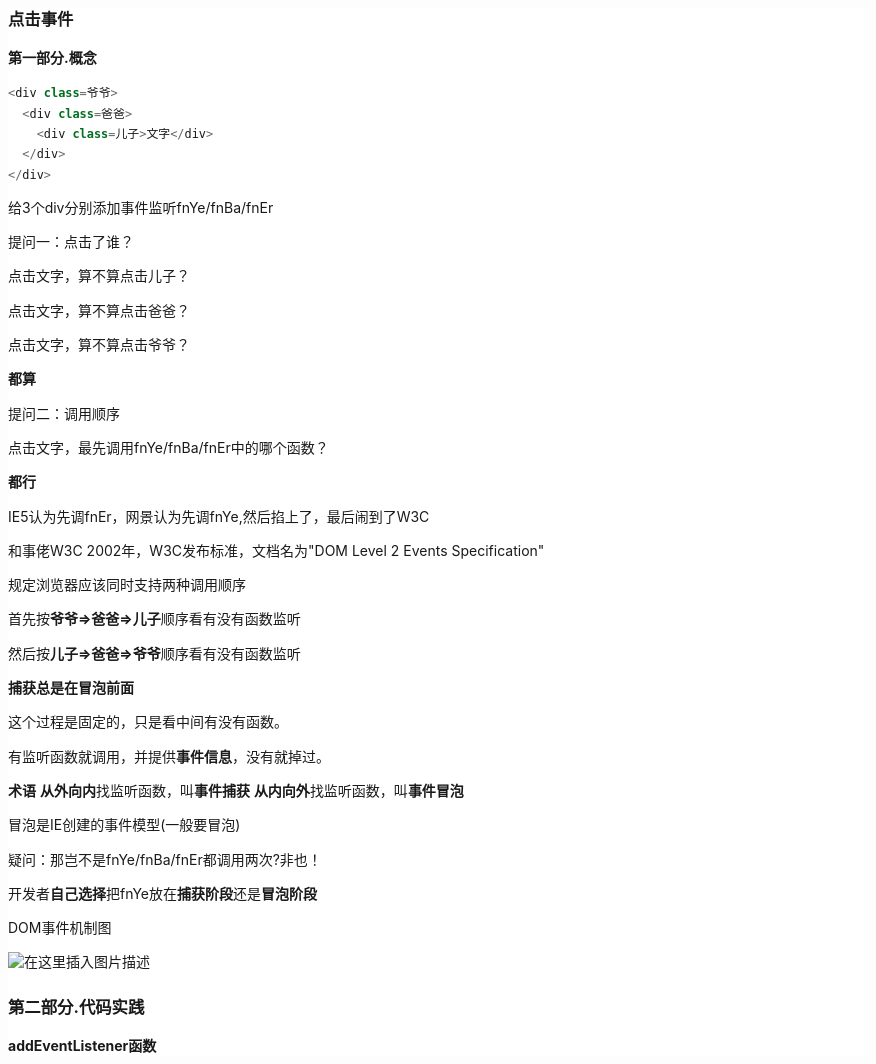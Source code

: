 ### 点击事件
**第一部分.概念**
```js
<div class=爷爷>
  <div class=爸爸>
    <div class=儿子>文字</div>
  </div>
</div>
```
给3个div分别添加事件监听fnYe/fnBa/fnEr

提问一：点击了谁？

点击文字，算不算点击儿子？

点击文字，算不算点击爸爸？

点击文字，算不算点击爷爷？

**都算**

提问二：调用顺序

点击文字，最先调用fnYe/fnBa/fnEr中的哪个函数？

**都行**

IE5认为先调fnEr，网景认为先调fnYe,然后掐上了，最后闹到了W3C

和事佬W3C
2002年，W3C发布标准，文档名为"DOM Level 2 Events Specification"

规定浏览器应该同时支持两种调用顺序

首先按**爷爷=>爸爸=>儿子**顺序看有没有函数监听

然后按**儿子=>爸爸=>爷爷**顺序看有没有函数监听

**捕获总是在冒泡前面**

这个过程是固定的，只是看中间有没有函数。

有监听函数就调用，并提供**事件信息**，没有就掉过。

**术语**
**从外向内**找监听函数，叫**事件捕获**
**从内向外**找监听函数，叫**事件冒泡**

冒泡是IE创建的事件模型(一般要冒泡)

疑问：那岂不是fnYe/fnBa/fnEr都调用两次?非也！

开发者**自己选择**把fnYe放在**捕获阶段**还是**冒泡阶段**

DOM事件机制图

![在这里插入图片描述](https://p3-juejin.byteimg.com/tos-cn-i-k3u1fbpfcp/815f1903a11e46158aa8f80fc0f0f4d8~tplv-k3u1fbpfcp-zoom-1.image)


### 第二部分.代码实践
**addEventListener函数**

